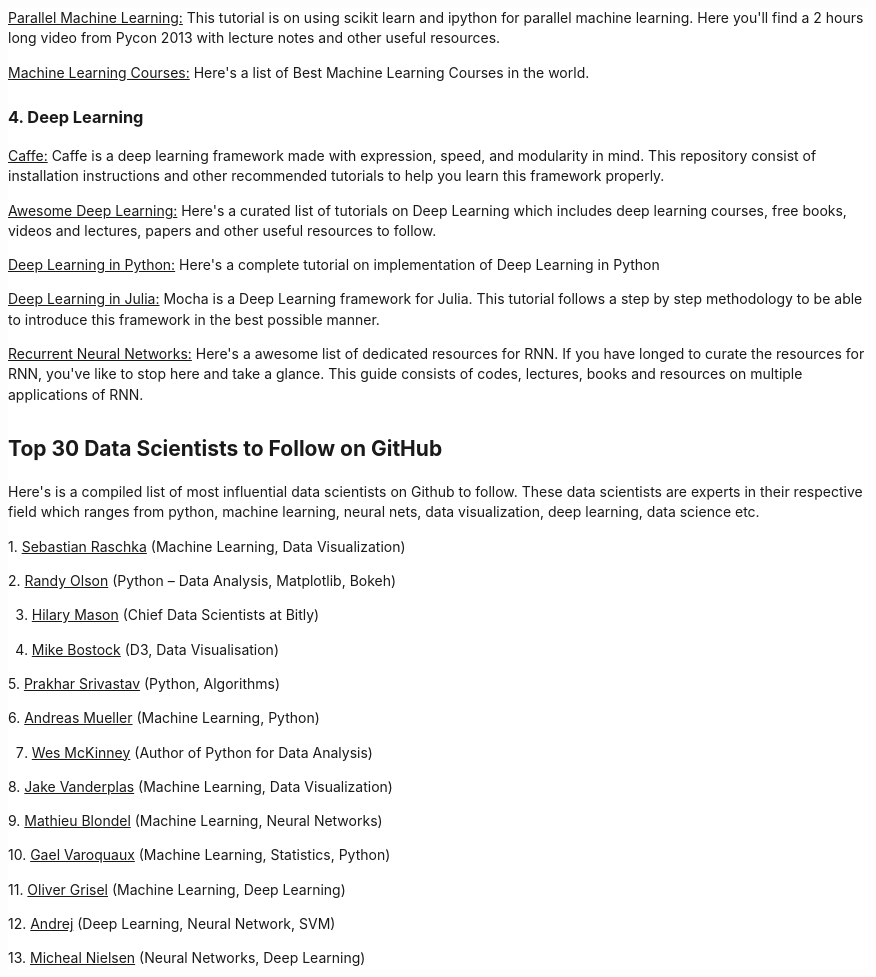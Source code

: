 [Parallel Machine Learning:][11] This tutorial is on using scikit learn and ipython for parallel machine learning. Here you'll find a 2 hours long video from Pycon 2013 with lecture notes and other useful resources.

[Machine Learning Courses:][12] Here's a list of Best Machine Learning Courses in the world.

 

### 4\. Deep Learning

[Caffe:][13] Caffe is a deep learning framework made with expression, speed, and modularity in mind. This repository consist of installation instructions and other recommended tutorials to help you learn this framework properly.

[Awesome Deep Learning:][14] Here's a curated list of tutorials on Deep Learning which includes deep learning courses, free books, videos and lectures, papers and other useful resources to follow.

[Deep Learning in Python:][15] Here's a complete tutorial on implementation of Deep Learning in Python

[Deep Learning in Julia:][16]  Mocha is a Deep Learning framework for Julia. This tutorial follows a step by step methodology to be able to introduce this framework in the best possible manner.

[Recurrent Neural Networks:][17] Here's a awesome list of dedicated resources for RNN. If you have longed to curate the resources for RNN, you've like to stop here and take a glance. This guide consists of codes, lectures, books and resources on multiple applications of RNN.

 

 

## Top 30 Data Scientists to Follow on GitHub

Here's is a compiled list of most influential data scientists on Github to follow. These data scientists are experts in their respective field which ranges from python, machine learning, neural nets, data visualization, deep learning, data science etc.

1\. [Sebastian Raschka][18]        (Machine Learning, Data Visualization)

2\. [Randy Olson][19]                  (Python – Data Analysis, Matplotlib, Bokeh)

3. [Hilary Mason][20]                (Chief Data Scientists at Bitly)

4. [Mike Bostock][21]                (D3, Data Visualisation)

5\. [Prakhar Srivastav][22]        (Python, Algorithms)

6\. [Andreas Mueller][23]          (Machine Learning, Python)

7. [Wes McKinney][24]             (Author of Python for Data Analysis)

8\. [Jake Vanderplas][25]          (Machine Learning, Data Visualization)

9\. [Mathieu Blondel][26]          (Machine Learning, Neural Networks)

10\. [Gael Varoquaux][27]         (Machine Learning, Statistics, Python)

11\. [Oliver Grisel][28]                (Machine Learning, Deep Learning)

12\. [Andrej][29]                          (Deep Learning, Neural Network, SVM)

13\. [Micheal Nielsen][30]         (Neural Networks, Deep Learning)


[1]: https://github.com/
[2]: http://www.analyticsvidhya.com/wp-content/uploads/2015/07/github_logo-1024x219.png
[3]: https://github.com/okulbilisim/awesome-datascience
[4]: https://github.com/jonathan-bower/DataScienceResources
[5]: https://github.com/chaconnewu/free-data-science-books
[6]: https://github.com/nborwankar/LearnDataScience
[7]: https://github.com/DrSkippy/Data-Science-45min-Intros
[8]: https://github.com/scikit-learn/scikit-learn
[9]: https://github.com/josephmisiti/awesome-machine-learning
[10]: https://github.com/rasbt/pattern_classification
[11]: https://github.com/ogrisel/parallel_ml_tutorial
[12]: https://github.com/prakhar1989/awesome-courses#machine-learning
[13]: https://github.com/BVLC/caffe
[14]: https://github.com/ChristosChristofidis/awesome-deep-learning
[15]: https://github.com/andersbll/deeppy
[16]: https://github.com/pluskid/Mocha.jl
[17]: https://github.com/kjw0612/awesome-rnn
[18]: https://github.com/rasbt
[19]: https://github.com/rhiever
[20]: https://github.com/hmason
[21]: https://github.com/mbostock
[22]: https://github.com/prakhar1989
[23]: https://github.com/amueller
[24]: https://github.com/wesm
[25]: https://github.com/jakevdp
[26]: https://github.com/mblondel
[27]: https://github.com/GaelVaroquaux
[28]: https://github.com/ogrisel
[29]: https://github.com/karpathy
[30]: https://github.com/mnielsen
[31]: https://github.com/harthur
[32]: https://github.com/AllenDowney
[33]: https://github.com/davies
[34]: https://github.com/jvns
[35]: https://github.com/jtleek
[36]: https://github.com/johnmyleswhite
[37]: https://github.com/twiecki
[38]: https://github.com/bcaffo
[39]: https://github.com/rdpeng
[40]: https://github.com/StefanKarpinski
[41]: https://github.com/datawrangling
[42]: https://github.com/mikedewar
[43]: https://github.com/hadley
[44]: https://github.com/romainfrancois
[45]: https://github.com/Caged
[46]: https://github.com/jasondavies
[47]: https://github.com/CamDavidsonPilon
[48]: http://feedburner.google.com/fb/a/mailverify?uri=analyticsvidhya
[49]: http://twitter.com/analyticsvidhya
[50]: http://facebook.com/analyticsvidhya